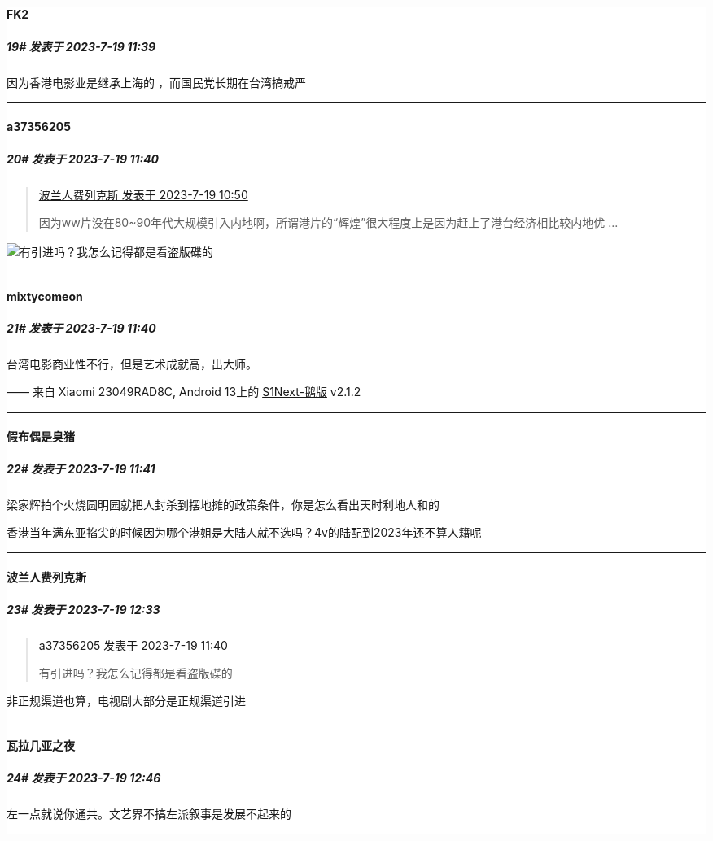 ####  FK2  
##### 19#       发表于 2023-7-19 11:39

因为香港电影业是继承上海的 ，而国民党长期在台湾搞戒严

*****

####  a37356205  
##### 20#       发表于 2023-7-19 11:40

<blockquote><a href="httphttps://bbs.saraba1st.com/2b/forum.php?mod=redirect&amp;goto=findpost&amp;pid=61714176&amp;ptid=2145013" target="_blank">波兰人费列克斯 发表于 2023-7-19 10:50</a>

因为ww片没在80~90年代大规模引入内地啊，所谓港片的“辉煌”很大程度上是因为赶上了港台经济相比较内地优 ...</blockquote>
<img src="https://static.saraba1st.com/image/smiley/face2017/245.png" referrerpolicy="no-referrer">有引进吗？我怎么记得都是看盗版碟的

*****

####  mixtycomeon  
##### 21#       发表于 2023-7-19 11:40

台湾电影商业性不行，但是艺术成就高，出大师。

—— 来自 Xiaomi 23049RAD8C, Android 13上的 [S1Next-鹅版](https://github.com/ykrank/S1-Next/releases) v2.1.2

*****

####  假布偶是臭猪  
##### 22#       发表于 2023-7-19 11:41

梁家辉拍个火烧圆明园就把人封杀到摆地摊的政策条件，你是怎么看出天时利地人和的

香港当年满东亚掐尖的时候因为哪个港姐是大陆人就不选吗？4v的陆配到2023年还不算人籍呢

*****

####  波兰人费列克斯  
##### 23#       发表于 2023-7-19 12:33

<blockquote><a href="httphttps://bbs.saraba1st.com/2b/forum.php?mod=redirect&amp;goto=findpost&amp;pid=61714851&amp;ptid=2145013" target="_blank">a37356205 发表于 2023-7-19 11:40</a>

有引进吗？我怎么记得都是看盗版碟的</blockquote>
非正规渠道也算，电视剧大部分是正规渠道引进

*****

####  瓦拉几亚之夜  
##### 24#       发表于 2023-7-19 12:46

左一点就说你通共。文艺界不搞左派叙事是发展不起来的

*****
